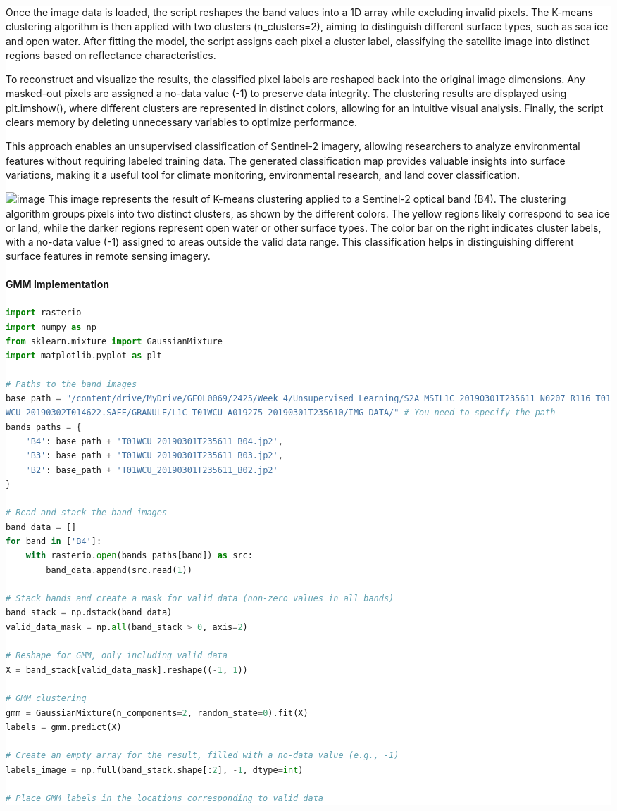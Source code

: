 Once the image data is loaded, the script reshapes the band values into a 1D array while excluding invalid pixels. The K-means clustering algorithm is then applied with two clusters (n_clusters=2), aiming to distinguish different surface types, such as sea ice and open water. After fitting the model, the script assigns each pixel a cluster label, classifying the satellite image into distinct regions based on reflectance characteristics.

To reconstruct and visualize the results, the classified pixel labels are reshaped back into the original image dimensions. Any masked-out pixels are assigned a no-data value (-1) to preserve data integrity. The clustering results are displayed using plt.imshow(), where different clusters are represented in distinct colors, allowing for an intuitive visual analysis. Finally, the script clears memory by deleting unnecessary variables to optimize performance.

This approach enables an unsupervised classification of Sentinel-2 imagery, allowing researchers to analyze environmental features without requiring labeled training data. The generated classification map provides valuable insights into surface variations, making it a useful tool for climate monitoring, environmental research, and land cover classification.

![image](https://github.com/user-attachments/assets/4dbda879-080b-406b-b1f0-24b97a1d7aa8)
This image represents the result of K-means clustering applied to a Sentinel-2 optical band (B4). The clustering algorithm groups pixels into two distinct clusters, as shown by the different colors. The yellow regions likely correspond to sea ice or land, while the darker regions represent open water or other surface types. The color bar on the right indicates cluster labels, with a no-data value (-1) assigned to areas outside the valid data range. This classification helps in distinguishing different surface features in remote sensing imagery.

#### GMM Implementation


```python
import rasterio
import numpy as np
from sklearn.mixture import GaussianMixture
import matplotlib.pyplot as plt

# Paths to the band images
base_path = "/content/drive/MyDrive/GEOL0069/2425/Week 4/Unsupervised Learning/S2A_MSIL1C_20190301T235611_N0207_R116_T01WCU_20190302T014622.SAFE/GRANULE/L1C_T01WCU_A019275_20190301T235610/IMG_DATA/" # You need to specify the path
bands_paths = {
    'B4': base_path + 'T01WCU_20190301T235611_B04.jp2',
    'B3': base_path + 'T01WCU_20190301T235611_B03.jp2',
    'B2': base_path + 'T01WCU_20190301T235611_B02.jp2'
}

# Read and stack the band images
band_data = []
for band in ['B4']:
    with rasterio.open(bands_paths[band]) as src:
        band_data.append(src.read(1))

# Stack bands and create a mask for valid data (non-zero values in all bands)
band_stack = np.dstack(band_data)
valid_data_mask = np.all(band_stack > 0, axis=2)

# Reshape for GMM, only including valid data
X = band_stack[valid_data_mask].reshape((-1, 1))

# GMM clustering
gmm = GaussianMixture(n_components=2, random_state=0).fit(X)
labels = gmm.predict(X)

# Create an empty array for the result, filled with a no-data value (e.g., -1)
labels_image = np.full(band_stack.shape[:2], -1, dtype=int)

# Place GMM labels in the locations corresponding to valid data
```